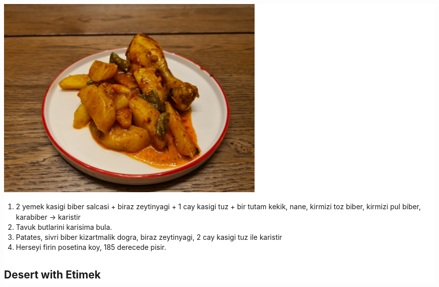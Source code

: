 [<img src="roast_chicken.jpg" width="500"/>](roast_chicken.jpg)
1. 2 yemek kasigi biber salcasi + biraz zeytinyagi + 1 cay kasigi tuz + bir tutam kekik, nane, kirmizi toz biber, kirmizi pul biber, karabiber -> karistir
2. Tavuk butlarini karisima bula.
3. Patates, sivri biber kizartmalik dogra, biraz zeytinyagi, 2 cay kasigi tuz ile karistir
4. Herseyi firin posetina koy, 185 derecede pisir.

## Desert with Etimek